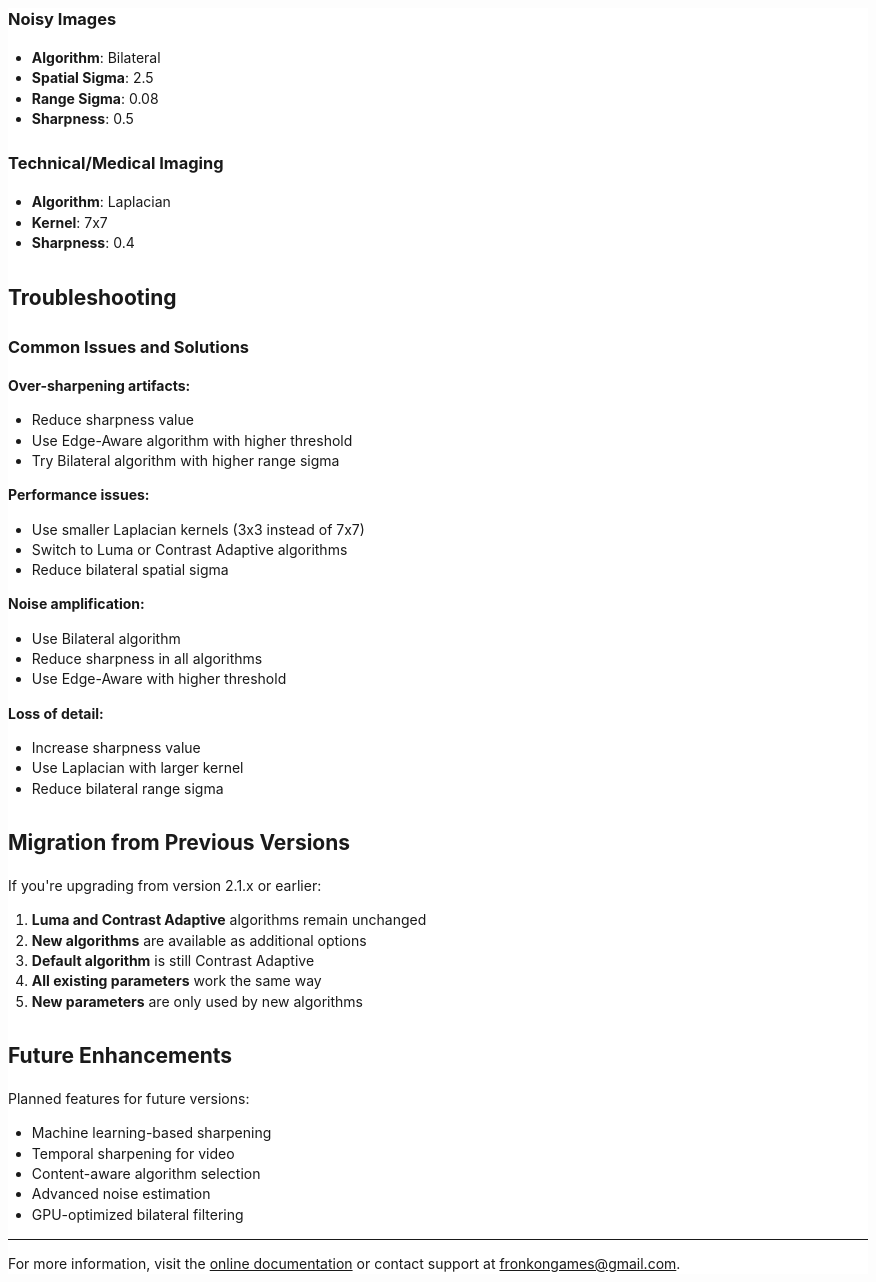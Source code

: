 ### Noisy Images
- **Algorithm**: Bilateral
- **Spatial Sigma**: 2.5
- **Range Sigma**: 0.08
- **Sharpness**: 0.5

### Technical/Medical Imaging
- **Algorithm**: Laplacian
- **Kernel**: 7x7
- **Sharpness**: 0.4

## Troubleshooting

### Common Issues and Solutions

**Over-sharpening artifacts:**
- Reduce sharpness value
- Use Edge-Aware algorithm with higher threshold
- Try Bilateral algorithm with higher range sigma

**Performance issues:**
- Use smaller Laplacian kernels (3x3 instead of 7x7)
- Switch to Luma or Contrast Adaptive algorithms
- Reduce bilateral spatial sigma

**Noise amplification:**
- Use Bilateral algorithm
- Reduce sharpness in all algorithms
- Use Edge-Aware with higher threshold

**Loss of detail:**
- Increase sharpness value
- Use Laplacian with larger kernel
- Reduce bilateral range sigma

## Migration from Previous Versions

If you're upgrading from version 2.1.x or earlier:

1. **Luma and Contrast Adaptive** algorithms remain unchanged
2. **New algorithms** are available as additional options
3. **Default algorithm** is still Contrast Adaptive
4. **All existing parameters** work the same way
5. **New parameters** are only used by new algorithms

## Future Enhancements

Planned features for future versions:
- Machine learning-based sharpening
- Temporal sharpening for video
- Content-aware algorithm selection
- Advanced noise estimation
- GPU-optimized bilateral filtering

---

For more information, visit the [online documentation](https://fronkongames.github.io/store/artistic.html) or contact support at fronkongames@gmail.com.
